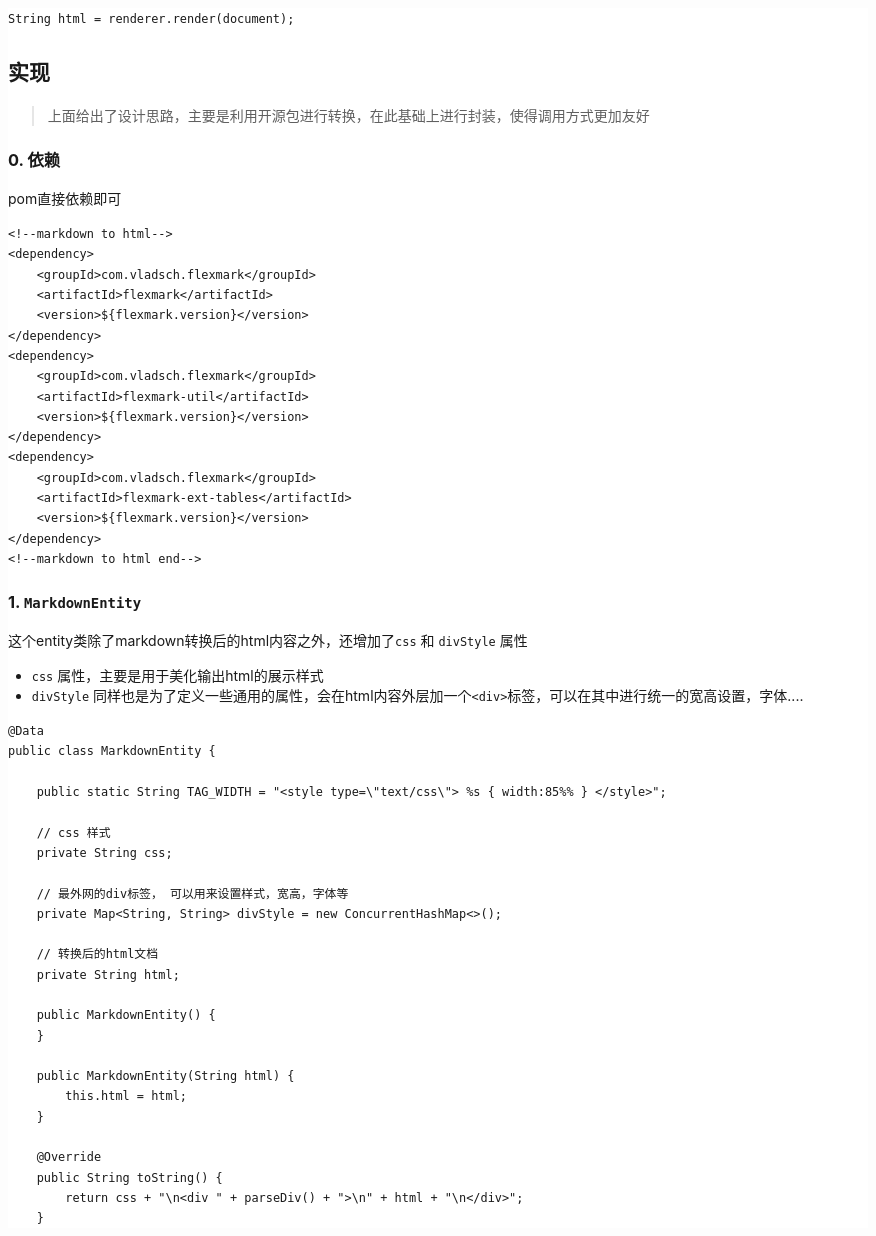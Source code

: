 ``````````
String html = renderer.render(document);
``````````

## 实现 ##

> 上面给出了设计思路，主要是利用开源包进行转换，在此基础上进行封装，使得调用方式更加友好

### 0. 依赖 ###

pom直接依赖即可

``````````
<!--markdown to html-->
<dependency>
    <groupId>com.vladsch.flexmark</groupId>
    <artifactId>flexmark</artifactId>
    <version>${flexmark.version}</version>
</dependency>
<dependency>
    <groupId>com.vladsch.flexmark</groupId>
    <artifactId>flexmark-util</artifactId>
    <version>${flexmark.version}</version>
</dependency>
<dependency>
    <groupId>com.vladsch.flexmark</groupId>
    <artifactId>flexmark-ext-tables</artifactId>
    <version>${flexmark.version}</version>
</dependency>
<!--markdown to html end-->
``````````

### 1. `MarkdownEntity` ###

这个entity类除了markdown转换后的html内容之外，还增加了`css` 和 `divStyle` 属性

 *  `css` 属性，主要是用于美化输出html的展示样式
 *  `divStyle` 同样也是为了定义一些通用的属性，会在html内容外层加一个`<div>`标签，可以在其中进行统一的宽高设置，字体....

``````````
@Data
public class MarkdownEntity {

    public static String TAG_WIDTH = "<style type=\"text/css\"> %s { width:85%% } </style>";

    // css 样式
    private String css;

    // 最外网的div标签， 可以用来设置样式，宽高，字体等
    private Map<String, String> divStyle = new ConcurrentHashMap<>();

    // 转换后的html文档
    private String html;

    public MarkdownEntity() {
    }

    public MarkdownEntity(String html) {
        this.html = html;
    }

    @Override
    public String toString() {
        return css + "\n<div " + parseDiv() + ">\n" + html + "\n</div>";
    }

``````````